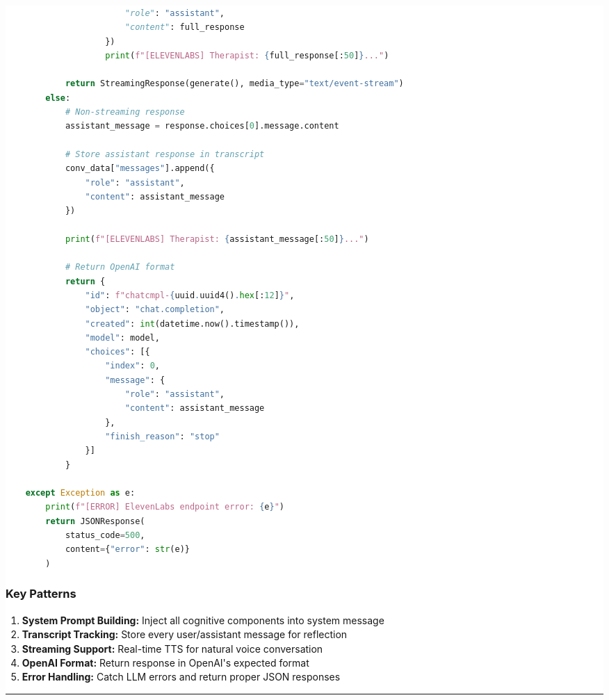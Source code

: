 ```python
                        "role": "assistant",
                        "content": full_response
                    })
                    print(f"[ELEVENLABS] Therapist: {full_response[:50]}...")

            return StreamingResponse(generate(), media_type="text/event-stream")
        else:
            # Non-streaming response
            assistant_message = response.choices[0].message.content

            # Store assistant response in transcript
            conv_data["messages"].append({
                "role": "assistant",
                "content": assistant_message
            })

            print(f"[ELEVENLABS] Therapist: {assistant_message[:50]}...")

            # Return OpenAI format
            return {
                "id": f"chatcmpl-{uuid.uuid4().hex[:12]}",
                "object": "chat.completion",
                "created": int(datetime.now().timestamp()),
                "model": model,
                "choices": [{
                    "index": 0,
                    "message": {
                        "role": "assistant",
                        "content": assistant_message
                    },
                    "finish_reason": "stop"
                }]
            }

    except Exception as e:
        print(f"[ERROR] ElevenLabs endpoint error: {e}")
        return JSONResponse(
            status_code=500,
            content={"error": str(e)}
        )
```

### Key Patterns

1. **System Prompt Building:** Inject all cognitive components into system message
2. **Transcript Tracking:** Store every user/assistant message for reflection
3. **Streaming Support:** Real-time TTS for natural voice conversation
4. **OpenAI Format:** Return response in OpenAI's expected format
5. **Error Handling:** Catch LLM errors and return proper JSON responses

---

